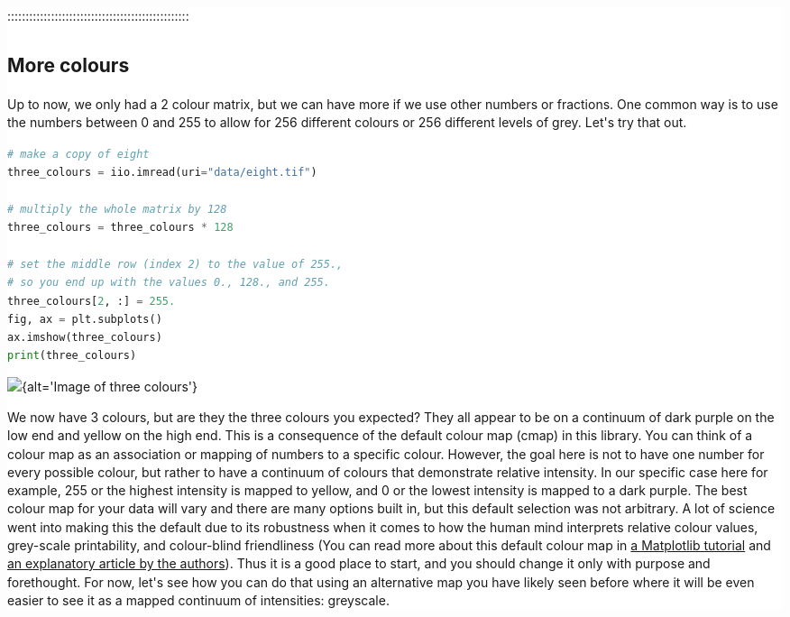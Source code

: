 ::::::::::::::::::::::::::::::::::::::::::::::::::

## More colours

Up to now, we only had a 2 colour matrix,
but we can have more if we use other numbers or fractions.
One common way is to use the numbers between 0 and 255 to allow for
256 different colours or 256 different levels of grey.
Let's try that out.

```python
# make a copy of eight
three_colours = iio.imread(uri="data/eight.tif")

# multiply the whole matrix by 128
three_colours = three_colours * 128

# set the middle row (index 2) to the value of 255.,
# so you end up with the values 0., 128., and 255.
three_colours[2, :] = 255.
fig, ax = plt.subplots()
ax.imshow(three_colours)
print(three_colours)
```

![](fig/three-colours.png){alt='Image of three colours'}

We now have 3 colours, but are they the three colours you expected?
They all appear to be on a continuum of dark purple on the low end and
yellow on the high end.
This is a consequence of the default colour map (cmap) in this library.
You can think of a colour map as an association or mapping of numbers
to a specific colour.
However, the goal here is not to have one number for every possible colour,
but rather to have a continuum of colours that demonstrate relative intensity.
In our specific case here for example,
255 or the highest intensity is mapped to yellow,
and 0 or the lowest intensity is mapped to a dark purple.
The best colour map for your data will vary and there are many options built in,
but this default selection was not arbitrary.
A lot of science went into making this the default due to its robustness
when it comes to how the human mind interprets relative colour values,
grey-scale printability,
and colour-blind friendliness
(You can read more about this default colour map in
[a Matplotlib tutorial](https://matplotlib.org/stable/tutorials/colors/colormaps.html)
and [an explanatory article by the authors](https://bids.github.io/colormap/)).
Thus it is a good place to start,
and you should change it only with purpose and forethought.
For now, let's see how you can do that using an alternative map
you have likely seen before where it will be even easier to see it as
a mapped continuum of intensities: greyscale.
